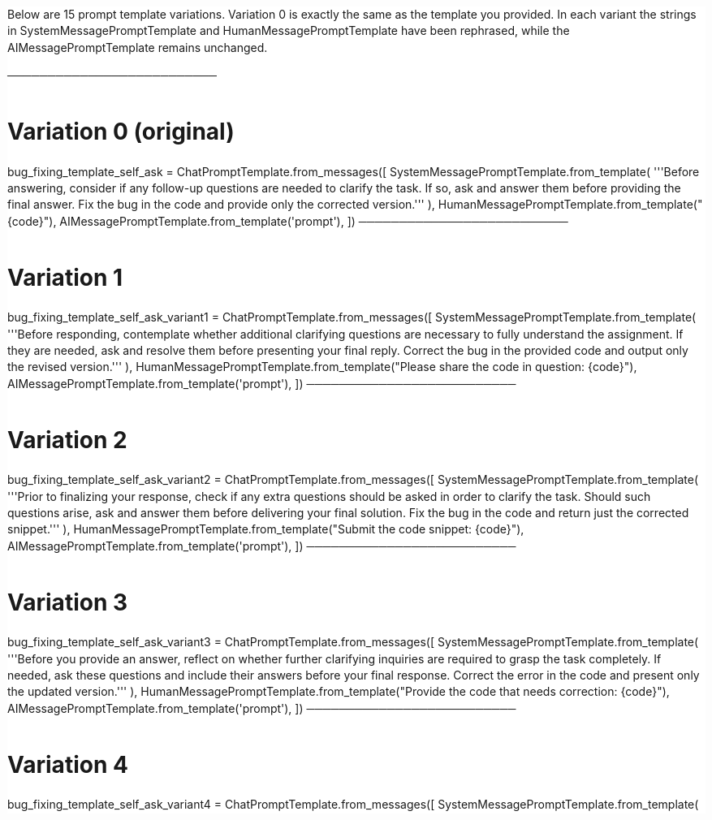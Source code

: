 Below are 15 prompt template variations. Variation 0 is exactly the same as the template you provided. In each variant the strings in SystemMessagePromptTemplate and HumanMessagePromptTemplate have been rephrased, while the AIMessagePromptTemplate remains unchanged.

──────────────────────────
# Variation 0 (original)
bug_fixing_template_self_ask = ChatPromptTemplate.from_messages([
    SystemMessagePromptTemplate.from_template(
        '''Before answering, consider if any follow-up questions are needed to clarify the task. If so, ask and answer them before providing the final answer.
Fix the bug in the code and provide only the corrected version.'''
    ),
    HumanMessagePromptTemplate.from_template("{code}"),
    AIMessagePromptTemplate.from_template('prompt'),
])
──────────────────────────
# Variation 1
bug_fixing_template_self_ask_variant1 = ChatPromptTemplate.from_messages([
    SystemMessagePromptTemplate.from_template(
        '''Before responding, contemplate whether additional clarifying questions are necessary to fully understand the assignment. If they are needed, ask and resolve them before presenting your final reply.
Correct the bug in the provided code and output only the revised version.'''
    ),
    HumanMessagePromptTemplate.from_template("Please share the code in question: {code}"),
    AIMessagePromptTemplate.from_template('prompt'),
])
──────────────────────────
# Variation 2
bug_fixing_template_self_ask_variant2 = ChatPromptTemplate.from_messages([
    SystemMessagePromptTemplate.from_template(
        '''Prior to finalizing your response, check if any extra questions should be asked in order to clarify the task. Should such questions arise, ask and answer them before delivering your final solution.
Fix the bug in the code and return just the corrected snippet.'''
    ),
    HumanMessagePromptTemplate.from_template("Submit the code snippet: {code}"),
    AIMessagePromptTemplate.from_template('prompt'),
])
──────────────────────────
# Variation 3
bug_fixing_template_self_ask_variant3 = ChatPromptTemplate.from_messages([
    SystemMessagePromptTemplate.from_template(
        '''Before you provide an answer, reflect on whether further clarifying inquiries are required to grasp the task completely. If needed, ask these questions and include their answers before your final response.
Correct the error in the code and present only the updated version.'''
    ),
    HumanMessagePromptTemplate.from_template("Provide the code that needs correction: {code}"),
    AIMessagePromptTemplate.from_template('prompt'),
])
──────────────────────────
# Variation 4
bug_fixing_template_self_ask_variant4 = ChatPromptTemplate.from_messages([
    SystemMessagePromptTemplate.from_template(